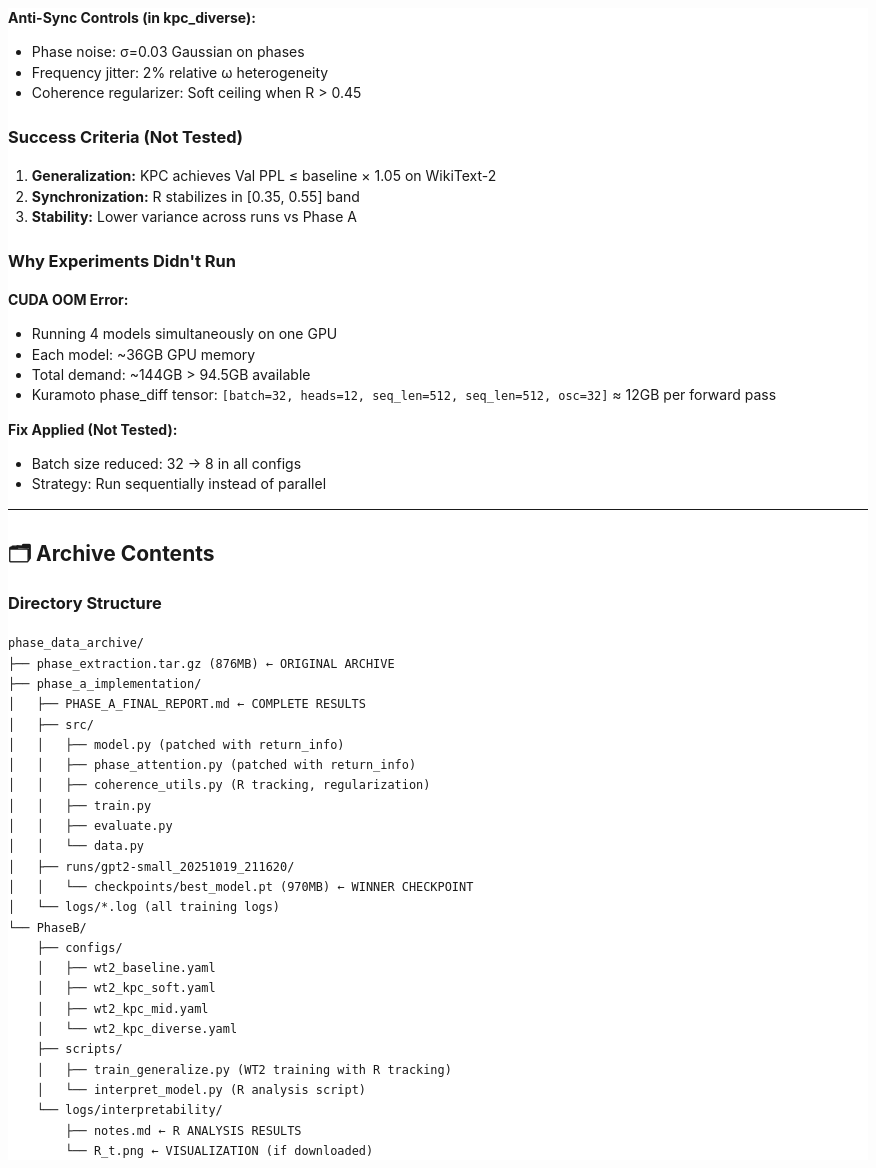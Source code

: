 **Anti-Sync Controls (in kpc_diverse):**
- Phase noise: σ=0.03 Gaussian on phases
- Frequency jitter: 2% relative ω heterogeneity
- Coherence regularizer: Soft ceiling when R > 0.45

### Success Criteria (Not Tested)

1. **Generalization:** KPC achieves Val PPL ≤ baseline × 1.05 on WikiText-2
2. **Synchronization:** R stabilizes in [0.35, 0.55] band
3. **Stability:** Lower variance across runs vs Phase A

### Why Experiments Didn't Run

**CUDA OOM Error:**
- Running 4 models simultaneously on one GPU
- Each model: ~36GB GPU memory
- Total demand: ~144GB > 94.5GB available
- Kuramoto phase_diff tensor: `[batch=32, heads=12, seq_len=512, seq_len=512, osc=32]` ≈ 12GB per forward pass

**Fix Applied (Not Tested):**
- Batch size reduced: 32 → 8 in all configs
- Strategy: Run sequentially instead of parallel

---

## 🗂️ Archive Contents

### Directory Structure

```
phase_data_archive/
├── phase_extraction.tar.gz (876MB) ← ORIGINAL ARCHIVE
├── phase_a_implementation/
│   ├── PHASE_A_FINAL_REPORT.md ← COMPLETE RESULTS
│   ├── src/
│   │   ├── model.py (patched with return_info)
│   │   ├── phase_attention.py (patched with return_info)
│   │   ├── coherence_utils.py (R tracking, regularization)
│   │   ├── train.py
│   │   ├── evaluate.py
│   │   └── data.py
│   ├── runs/gpt2-small_20251019_211620/
│   │   └── checkpoints/best_model.pt (970MB) ← WINNER CHECKPOINT
│   └── logs/*.log (all training logs)
└── PhaseB/
    ├── configs/
    │   ├── wt2_baseline.yaml
    │   ├── wt2_kpc_soft.yaml
    │   ├── wt2_kpc_mid.yaml
    │   └── wt2_kpc_diverse.yaml
    ├── scripts/
    │   ├── train_generalize.py (WT2 training with R tracking)
    │   └── interpret_model.py (R analysis script)
    └── logs/interpretability/
        ├── notes.md ← R ANALYSIS RESULTS
        └── R_t.png ← VISUALIZATION (if downloaded)
```
